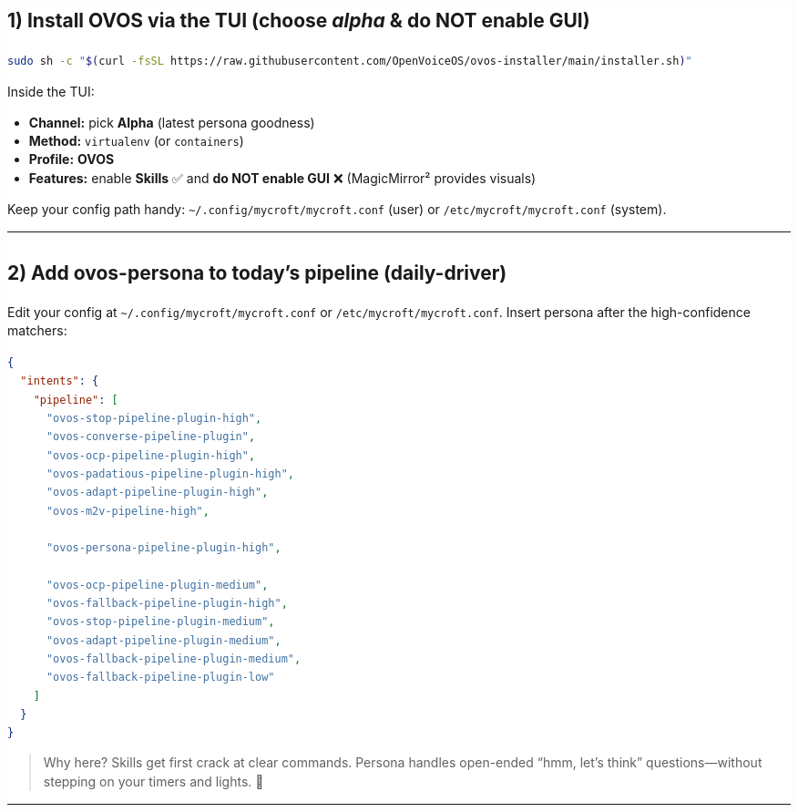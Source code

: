 
## 1) Install OVOS via the **TUI** (choose *alpha* & **do NOT enable GUI**)

```bash
sudo sh -c "$(curl -fsSL https://raw.githubusercontent.com/OpenVoiceOS/ovos-installer/main/installer.sh)"
```

Inside the TUI:

* **Channel:** pick **Alpha** (latest persona goodness)
* **Method:** `virtualenv` (or `containers`)
* **Profile:** **OVOS**
* **Features:** enable **Skills** ✅ and **do NOT enable GUI** ❌ (MagicMirror² provides visuals)

Keep your config path handy: `~/.config/mycroft/mycroft.conf` (user) or `/etc/mycroft/mycroft.conf` (system).

---

## 2) Add **ovos-persona** to today’s pipeline (daily-driver)

Edit your config at `~/.config/mycroft/mycroft.conf` or `/etc/mycroft/mycroft.conf`. Insert persona after the high-confidence matchers:

```json
{
  "intents": {
    "pipeline": [
      "ovos-stop-pipeline-plugin-high",
      "ovos-converse-pipeline-plugin",
      "ovos-ocp-pipeline-plugin-high",
      "ovos-padatious-pipeline-plugin-high",
      "ovos-adapt-pipeline-plugin-high",
      "ovos-m2v-pipeline-high",

      "ovos-persona-pipeline-plugin-high",

      "ovos-ocp-pipeline-plugin-medium",
      "ovos-fallback-pipeline-plugin-high",
      "ovos-stop-pipeline-plugin-medium",
      "ovos-adapt-pipeline-plugin-medium",
      "ovos-fallback-pipeline-plugin-medium",
      "ovos-fallback-pipeline-plugin-low"
    ]
  }
}
```

> Why here? Skills get first crack at clear commands. Persona handles open-ended “hmm, let’s think” questions—without stepping on your timers and lights. 🔦

---